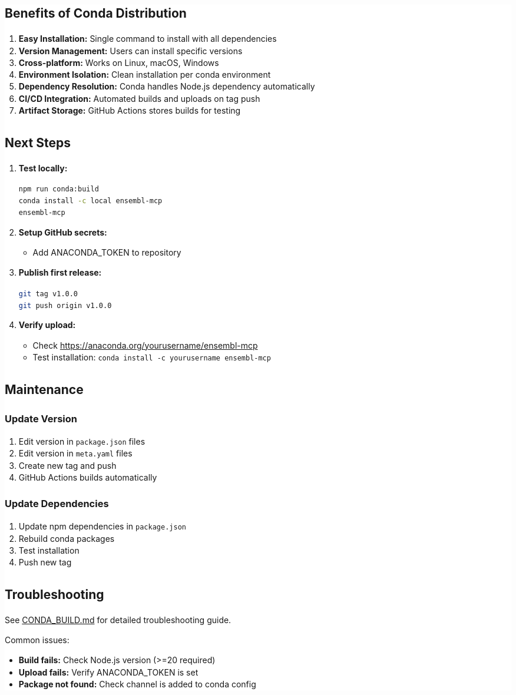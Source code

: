 ## Benefits of Conda Distribution

1. **Easy Installation:** Single command to install with all dependencies
2. **Version Management:** Users can install specific versions
3. **Cross-platform:** Works on Linux, macOS, Windows
4. **Environment Isolation:** Clean installation per conda environment
5. **Dependency Resolution:** Conda handles Node.js dependency automatically
6. **CI/CD Integration:** Automated builds and uploads on tag push
7. **Artifact Storage:** GitHub Actions stores builds for testing

## Next Steps

1. **Test locally:**
   ```bash
   npm run conda:build
   conda install -c local ensembl-mcp
   ensembl-mcp
   ```

2. **Setup GitHub secrets:**
   - Add ANACONDA_TOKEN to repository

3. **Publish first release:**
   ```bash
   git tag v1.0.0
   git push origin v1.0.0
   ```

4. **Verify upload:**
   - Check https://anaconda.org/yourusername/ensembl-mcp
   - Test installation: `conda install -c yourusername ensembl-mcp`

## Maintenance

### Update Version
1. Edit version in `package.json` files
2. Edit version in `meta.yaml` files
3. Create new tag and push
4. GitHub Actions builds automatically

### Update Dependencies
1. Update npm dependencies in `package.json`
2. Rebuild conda packages
3. Test installation
4. Push new tag

## Troubleshooting

See [CONDA_BUILD.md](CONDA_BUILD.md) for detailed troubleshooting guide.

Common issues:
- **Build fails:** Check Node.js version (>=20 required)
- **Upload fails:** Verify ANACONDA_TOKEN is set
- **Package not found:** Check channel is added to conda config
